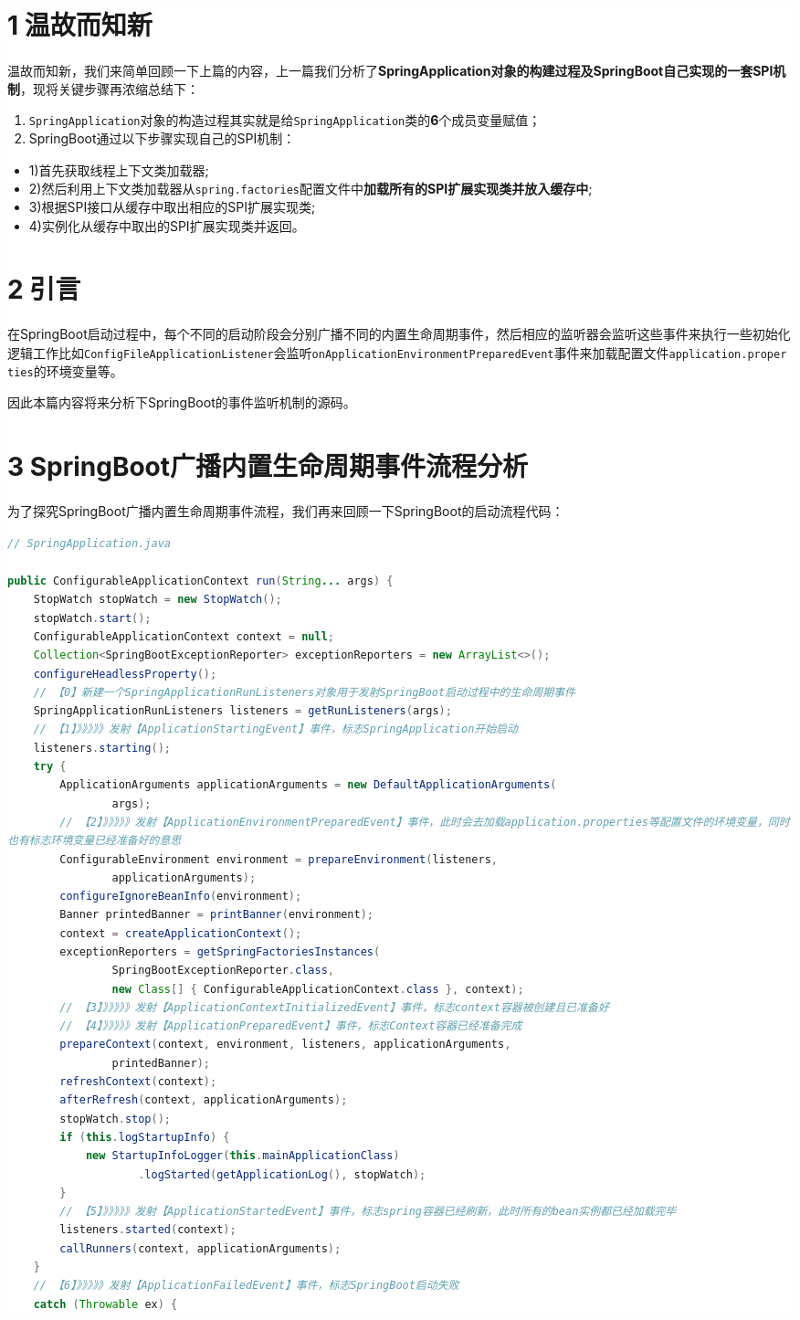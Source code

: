 # 1 温故而知新
温故而知新，我们来简单回顾一下上篇的内容，上一篇我们分析了**SpringApplication对象的构建过程及SpringBoot自己实现的一套SPI机制**，现将关键步骤再浓缩总结下：
1. `SpringApplication`对象的构造过程其实就是给`SpringApplication`类的**6**个成员变量赋值；
2. SpringBoot通过以下步骤实现自己的SPI机制：
* 1)首先获取线程上下文类加载器; 
* 2)然后利用上下文类加载器从`spring.factories`配置文件中**加载所有的SPI扩展实现类并放入缓存中**;
* 3)根据SPI接口从缓存中取出相应的SPI扩展实现类; 
* 4)实例化从缓存中取出的SPI扩展实现类并返回。

# 2 引言
在SpringBoot启动过程中，每个不同的启动阶段会分别广播不同的内置生命周期事件，然后相应的监听器会监听这些事件来执行一些初始化逻辑工作比如`ConfigFileApplicationListener`会监听`onApplicationEnvironmentPreparedEvent`事件来加载配置文件`application.properties`的环境变量等。

因此本篇内容将来分析下SpringBoot的事件监听机制的源码。

# 3 SpringBoot广播内置生命周期事件流程分析
为了探究SpringBoot广播内置生命周期事件流程，我们再来回顾一下SpringBoot的启动流程代码：
```java
// SpringApplication.java

public ConfigurableApplicationContext run(String... args) {
	StopWatch stopWatch = new StopWatch();
	stopWatch.start();
	ConfigurableApplicationContext context = null;
	Collection<SpringBootExceptionReporter> exceptionReporters = new ArrayList<>();
	configureHeadlessProperty();
	// 【0】新建一个SpringApplicationRunListeners对象用于发射SpringBoot启动过程中的生命周期事件
	SpringApplicationRunListeners listeners = getRunListeners(args);
	// 【1】》》》》》发射【ApplicationStartingEvent】事件，标志SpringApplication开始启动
	listeners.starting();
	try {
		ApplicationArguments applicationArguments = new DefaultApplicationArguments(
				args);
		// 【2】》》》》》发射【ApplicationEnvironmentPreparedEvent】事件，此时会去加载application.properties等配置文件的环境变量，同时也有标志环境变量已经准备好的意思
		ConfigurableEnvironment environment = prepareEnvironment(listeners,
				applicationArguments);
		configureIgnoreBeanInfo(environment);
		Banner printedBanner = printBanner(environment);
		context = createApplicationContext();
		exceptionReporters = getSpringFactoriesInstances(
				SpringBootExceptionReporter.class,
				new Class[] { ConfigurableApplicationContext.class }, context); 
		// 【3】》》》》》发射【ApplicationContextInitializedEvent】事件，标志context容器被创建且已准备好
		// 【4】》》》》》发射【ApplicationPreparedEvent】事件，标志Context容器已经准备完成
		prepareContext(context, environment, listeners, applicationArguments,
				printedBanner);
		refreshContext(context);
		afterRefresh(context, applicationArguments);
		stopWatch.stop();
		if (this.logStartupInfo) {
			new StartupInfoLogger(this.mainApplicationClass)
					.logStarted(getApplicationLog(), stopWatch);
		}
		// 【5】》》》》》发射【ApplicationStartedEvent】事件，标志spring容器已经刷新，此时所有的bean实例都已经加载完毕
		listeners.started(context);
		callRunners(context, applicationArguments);
	}
	// 【6】》》》》》发射【ApplicationFailedEvent】事件，标志SpringBoot启动失败
	catch (Throwable ex) {
```